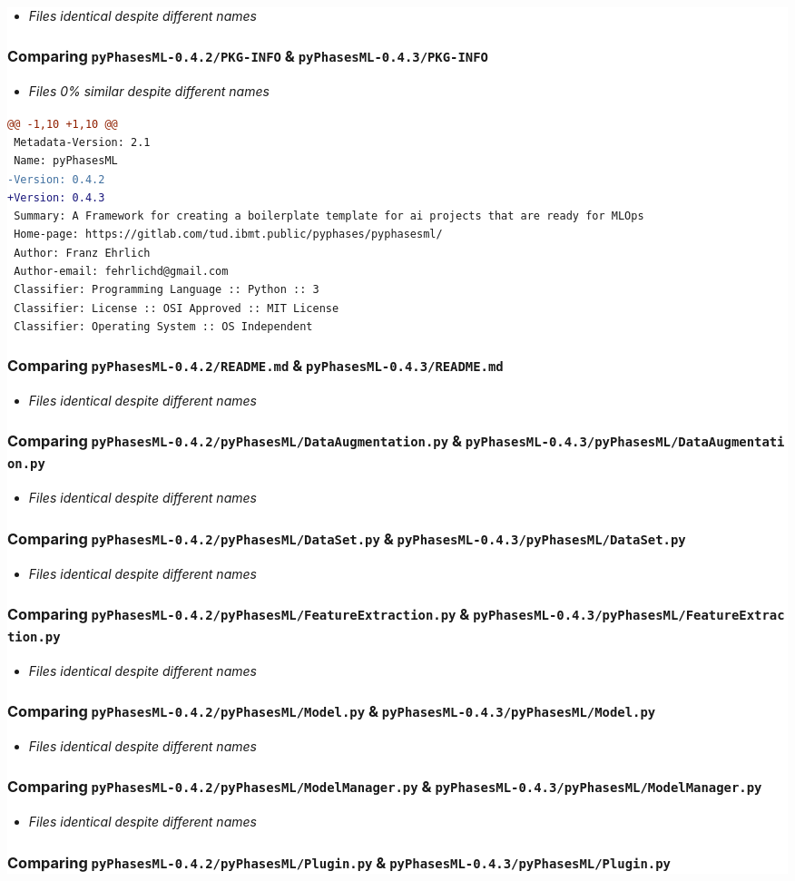  * *Files identical despite different names*

### Comparing `pyPhasesML-0.4.2/PKG-INFO` & `pyPhasesML-0.4.3/PKG-INFO`

 * *Files 0% similar despite different names*

```diff
@@ -1,10 +1,10 @@
 Metadata-Version: 2.1
 Name: pyPhasesML
-Version: 0.4.2
+Version: 0.4.3
 Summary: A Framework for creating a boilerplate template for ai projects that are ready for MLOps
 Home-page: https://gitlab.com/tud.ibmt.public/pyphases/pyphasesml/
 Author: Franz Ehrlich
 Author-email: fehrlichd@gmail.com
 Classifier: Programming Language :: Python :: 3
 Classifier: License :: OSI Approved :: MIT License
 Classifier: Operating System :: OS Independent
```

### Comparing `pyPhasesML-0.4.2/README.md` & `pyPhasesML-0.4.3/README.md`

 * *Files identical despite different names*

### Comparing `pyPhasesML-0.4.2/pyPhasesML/DataAugmentation.py` & `pyPhasesML-0.4.3/pyPhasesML/DataAugmentation.py`

 * *Files identical despite different names*

### Comparing `pyPhasesML-0.4.2/pyPhasesML/DataSet.py` & `pyPhasesML-0.4.3/pyPhasesML/DataSet.py`

 * *Files identical despite different names*

### Comparing `pyPhasesML-0.4.2/pyPhasesML/FeatureExtraction.py` & `pyPhasesML-0.4.3/pyPhasesML/FeatureExtraction.py`

 * *Files identical despite different names*

### Comparing `pyPhasesML-0.4.2/pyPhasesML/Model.py` & `pyPhasesML-0.4.3/pyPhasesML/Model.py`

 * *Files identical despite different names*

### Comparing `pyPhasesML-0.4.2/pyPhasesML/ModelManager.py` & `pyPhasesML-0.4.3/pyPhasesML/ModelManager.py`

 * *Files identical despite different names*

### Comparing `pyPhasesML-0.4.2/pyPhasesML/Plugin.py` & `pyPhasesML-0.4.3/pyPhasesML/Plugin.py`

